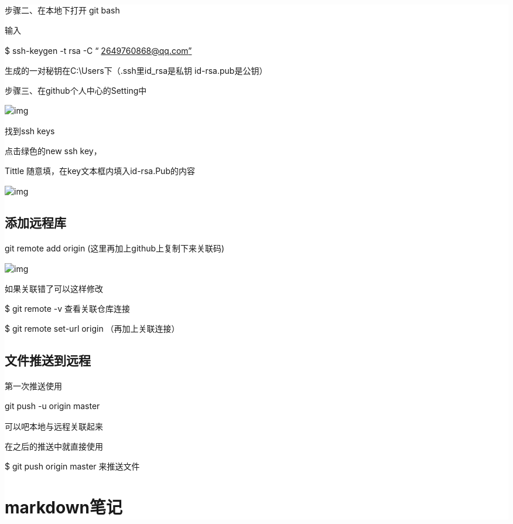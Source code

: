  

步骤二、在本地下打开 git bash

输入

$ ssh-keygen -t  rsa  -C “ [2649760868@qq.com”](mailto:2649760868@qq.com\”)

生成的一对秘钥在C:\Users下（.ssh里id_rsa是私钥 id-rsa.pub是公钥）

 

 

 

步骤三、在github个人中心的Setting中

![img](file:///C:\Users\26497\AppData\Local\Temp\ksohtml10784\wps7.jpg) 

找到ssh  keys

点击绿色的new ssh key，

Tittle 随意填，在key文本框内填入id-rsa.Pub的内容

![img](file:///C:\Users\26497\AppData\Local\Temp\ksohtml10784\wps8.jpg) 

 

## 添加远程库

git remote add origin (这里再加上github上复制下来关联码)

![img](file:///C:\Users\26497\AppData\Local\Temp\ksohtml10784\wps9.jpg) 

如果关联错了可以这样修改

$ git remote -v  查看关联仓库连接

$ git remote set-url origin （再加上关联连接） 

 

## 文件推送到远程

第一次推送使用

git push -u origin master

可以吧本地与远程关联起来

 

在之后的推送中就直接使用

$ git push origin master 来推送文件 









# markdown笔记
